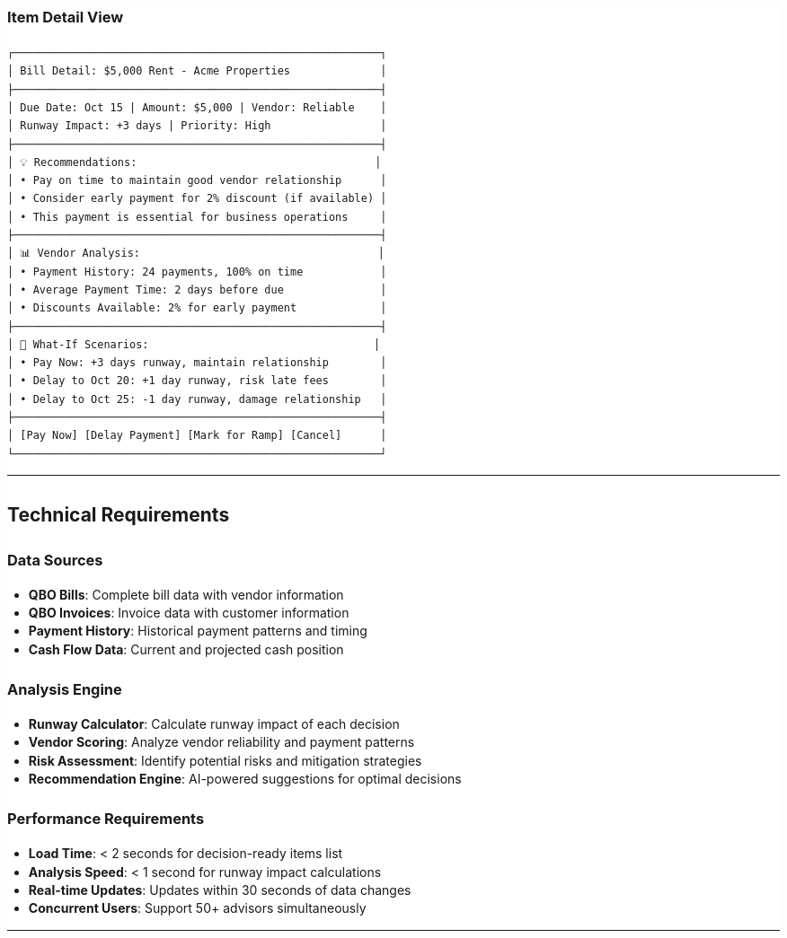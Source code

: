 ### **Item Detail View**
```
┌─────────────────────────────────────────────────────────┐
│ Bill Detail: $5,000 Rent - Acme Properties              │
├─────────────────────────────────────────────────────────┤
│ Due Date: Oct 15 | Amount: $5,000 | Vendor: Reliable    │
│ Runway Impact: +3 days | Priority: High                 │
├─────────────────────────────────────────────────────────┤
│ 💡 Recommendations:                                     │
│ • Pay on time to maintain good vendor relationship      │
│ • Consider early payment for 2% discount (if available) │
│ • This payment is essential for business operations     │
├─────────────────────────────────────────────────────────┤
│ 📊 Vendor Analysis:                                     │
│ • Payment History: 24 payments, 100% on time            │
│ • Average Payment Time: 2 days before due               │
│ • Discounts Available: 2% for early payment             │
├─────────────────────────────────────────────────────────┤
│ 🔮 What-If Scenarios:                                   │
│ • Pay Now: +3 days runway, maintain relationship        │
│ • Delay to Oct 20: +1 day runway, risk late fees        │
│ • Delay to Oct 25: -1 day runway, damage relationship   │
├─────────────────────────────────────────────────────────┤
│ [Pay Now] [Delay Payment] [Mark for Ramp] [Cancel]      │
└─────────────────────────────────────────────────────────┘
```

---

## **Technical Requirements**

### **Data Sources**
- **QBO Bills**: Complete bill data with vendor information
- **QBO Invoices**: Invoice data with customer information
- **Payment History**: Historical payment patterns and timing
- **Cash Flow Data**: Current and projected cash position

### **Analysis Engine**
- **Runway Calculator**: Calculate runway impact of each decision
- **Vendor Scoring**: Analyze vendor reliability and payment patterns
- **Risk Assessment**: Identify potential risks and mitigation strategies
- **Recommendation Engine**: AI-powered suggestions for optimal decisions

### **Performance Requirements**
- **Load Time**: < 2 seconds for decision-ready items list
- **Analysis Speed**: < 1 second for runway impact calculations
- **Real-time Updates**: Updates within 30 seconds of data changes
- **Concurrent Users**: Support 50+ advisors simultaneously

---
